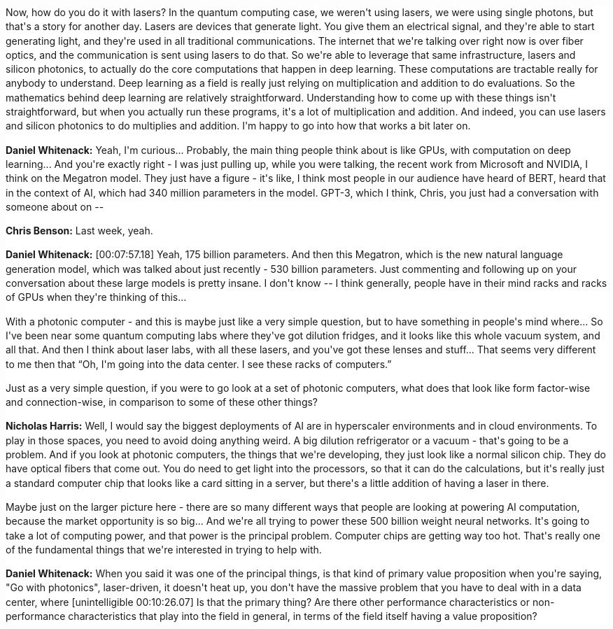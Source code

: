 Now, how do you do it with lasers? In the quantum computing case, we weren't using lasers, we were using single photons, but that's a story for another day. Lasers are devices that generate light. You give them an electrical signal, and they're able to start generating light, and they're used in all traditional communications. The internet that we're talking over right now is over fiber optics, and the communication is sent using lasers to do that. So we're able to leverage that same infrastructure, lasers and silicon photonics, to actually do the core computations that happen in deep learning. These computations are tractable really for anybody to understand. Deep learning as a field is really just relying on multiplication and addition to do evaluations. So the mathematics behind deep learning are relatively straightforward. Understanding how to come up with these things isn't straightforward, but when you actually run these programs, it's a lot of multiplication and addition. And indeed, you can use lasers and silicon photonics to do multiplies and addition. I'm happy to go into how that works a bit later on.

**Daniel Whitenack:** Yeah, I'm curious... Probably, the main thing people think about is like GPUs, with computation on deep learning... And you're exactly right - I was just pulling up, while you were talking, the recent work from Microsoft and NVIDIA, I think on the Megatron model. They just have a figure - it's like, I think most people in our audience have heard of BERT, heard that in the context of AI, which had 340 million parameters in the model. GPT-3, which I think, Chris, you just had a conversation with someone about on --

**Chris Benson:** Last week, yeah.

**Daniel Whitenack:** \[00:07:57.18\] Yeah, 175 billion parameters. And then this Megatron, which is the new natural language generation model, which was talked about just recently - 530 billion parameters. Just commenting and following up on your conversation about these large models is pretty insane. I don't know -- I think generally, people have in their mind racks and racks of GPUs when they're thinking of this...

With a photonic computer - and this is maybe just like a very simple question, but to have something in people's mind where... So I've been near some quantum computing labs where they've got dilution fridges, and it looks like this whole vacuum system, and all that. And then I think about laser labs, with all these lasers, and you've got these lenses and stuff... That seems very different to me then that “Oh, I'm going into the data center. I see these racks of computers.”

Just as a very simple question, if you were to go look at a set of photonic computers, what does that look like form factor-wise and connection-wise, in comparison to some of these other things?

**Nicholas Harris:** Well, I would say the biggest deployments of AI are in hyperscaler environments and in cloud environments. To play in those spaces, you need to avoid doing anything weird. A big dilution refrigerator or a vacuum - that's going to be a problem. And if you look at photonic computers, the things that we're developing, they just look like a normal silicon chip. They do have optical fibers that come out. You do need to get light into the processors, so that it can do the calculations, but it's really just a standard computer chip that looks like a card sitting in a server, but there's a little addition of having a laser in there.

Maybe just on the larger picture here - there are so many different ways that people are looking at powering AI computation, because the market opportunity is so big... And we're all trying to power these 500 billion weight neural networks. It's going to take a lot of computing power, and that power is the principal problem. Computer chips are getting way too hot. That's really one of the fundamental things that we're interested in trying to help with.

**Daniel Whitenack:** When you said it was one of the principal things, is that kind of primary value proposition when you're saying, "Go with photonics", laser-driven, it doesn't heat up, you don't have the massive problem that you have to deal with in a data center, where \[unintelligible 00:10:26.07\] Is that the primary thing? Are there other performance characteristics or non-performance characteristics that play into the field in general, in terms of the field itself having a value proposition?
